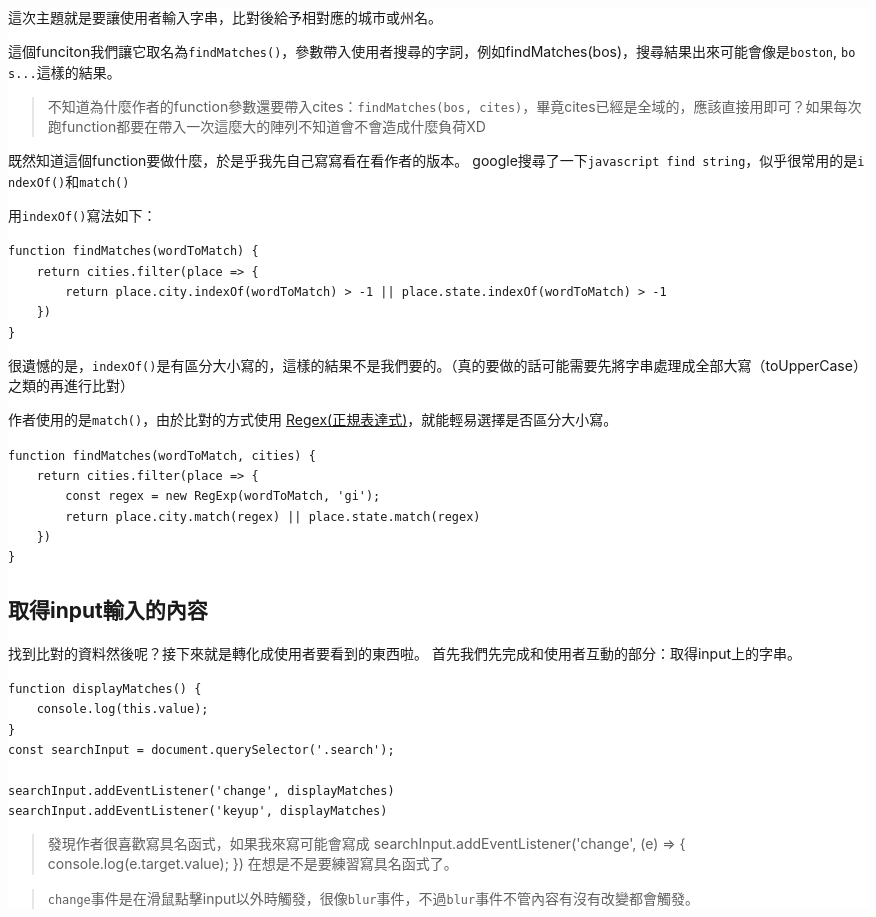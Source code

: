 這次主題就是要讓使用者輸入字串，比對後給予相對應的城市或州名。

這個funciton我們讓它取名為`findMatches()`，參數帶入使用者搜尋的字詞，例如findMatches(bos)，搜尋結果出來可能會像是`boston`, `bos...`這樣的結果。
> 不知道為什麼作者的function參數還要帶入cites：`findMatches(bos, cites)`，畢竟cites已經是全域的，應該直接用即可？如果每次跑function都要在帶入一次這麼大的陣列不知道會不會造成什麼負荷XD

既然知道這個function要做什麼，於是乎我先自己寫寫看在看作者的版本。
google搜尋了一下`javascript find string`，似乎很常用的是`indexOf()`和`match()`

用`indexOf()`寫法如下：
```javascript=
function findMatches(wordToMatch) {
    return cities.filter(place => {
        return place.city.indexOf(wordToMatch) > -1 || place.state.indexOf(wordToMatch) > -1
    })
}
```
很遺憾的是，`indexOf()`是有區分大小寫的，這樣的結果不是我們要的。（真的要做的話可能需要先將字串處理成全部大寫（toUpperCase）之類的再進行比對）

作者使用的是`match()`，由於比對的方式使用 [Regex(正規表達式)](https://developer.mozilla.org/zh-TW/docs/Web/JavaScript/Guide/Regular_Expressions)，就能輕易選擇是否區分大小寫。

```javascript=
function findMatches(wordToMatch, cities) {
    return cities.filter(place => {
        const regex = new RegExp(wordToMatch, 'gi');
        return place.city.match(regex) || place.state.match(regex)
    })
}
```

## 取得input輸入的內容

找到比對的資料然後呢？接下來就是轉化成使用者要看到的東西啦。
首先我們先完成和使用者互動的部分：取得input上的字串。

```javascript=
function displayMatches() {
    console.log(this.value);
}
const searchInput = document.querySelector('.search');

searchInput.addEventListener('change', displayMatches)
searchInput.addEventListener('keyup', displayMatches)
```

> 發現作者很喜歡寫具名函式，如果我來寫可能會寫成
> searchInput.addEventListener('change', (e) => {
>    console.log(e.target.value);
> })
> 在想是不是要練習寫具名函式了。

> `change`事件是在滑鼠點擊input以外時觸發，很像`blur`事件，不過`blur`事件不管內容有沒有改變都會觸發。
> 
